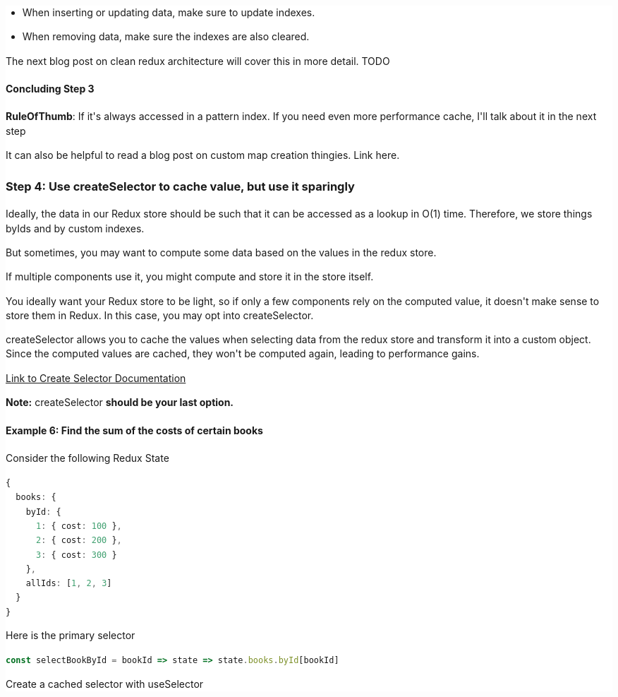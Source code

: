 - When inserting or updating data, make sure to update indexes.

- When removing data, make sure the indexes are also cleared.

The next blog post on clean redux architecture will cover this in more detail. TODO

#### Concluding Step 3

**RuleOfThumb**: If it's always accessed in a pattern index. If you need even more performance cache, I'll talk about it in the next step

It can also be helpful to read a blog post on custom map creation thingies. Link here.

### Step 4: Use createSelector to cache value, but use it sparingly

Ideally, the data in our Redux store should be such that it can be accessed as a lookup in O(1) time. Therefore, we store things byIds and by custom indexes.

But sometimes, you may want to compute some data based on the values in the redux store.

If multiple components use it, you might compute and store it in the store itself.

You ideally want your Redux store to be light, so if only a few components rely on the computed value, it doesn't make sense to store them in Redux. In this case, you may opt into createSelector.

createSelector allows you to cache the values when selecting data from the redux store and transform it into a custom object. Since the computed values are cached, they won't be computed again, leading to performance gains.

[Link to Create Selector Documentation](https://redux-toolkit.js.org/api/createSelector)

**Note:** createSelector **should be your last option.**

#### Example 6: Find the sum of the costs of certain books

Consider the following Redux State

```typescript
{
  books: {
    byId: {
      1: { cost: 100 },
      2: { cost: 200 },
      3: { cost: 300 }
    },
    allIds: [1, 2, 3]
  }
}
```

Here is the primary selector

```typescript
const selectBookById = bookId => state => state.books.byId[bookId]
```

Create a cached selector with useSelector
